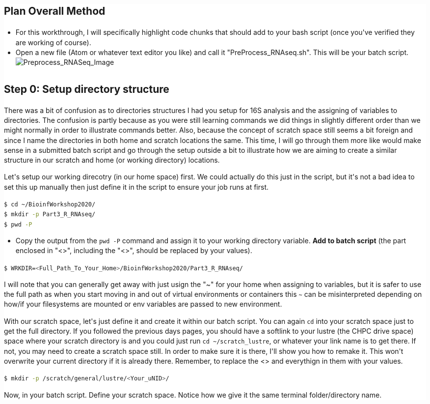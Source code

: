 ## Plan Overall Method
- For this workthrough, I will specifically highlight code chunks that should add to your bash script (once you've verified they are working of course).
- Open a new file (Atom or whatever text editor you like) and call it "PreProcess_RNAseq.sh". This will be your batch script.
![Preprocess_RNASeq_Image](https://drive.google.com/uc?export=view&id=1lo0z6rmlXHK5PCviu8UwAXVut9gd5x9l)

## Step 0: Setup directory structure
There was a bit of confusion as to directories structures I had you setup for 16S analysis and the assigning of variables to directories. The confusion is partly because as you were still learning commands we did things in slightly different order than we might normally in order to illustrate commands better. Also, because the concept of scratch space still seems a bit foreign and since I name the directories in both home and scratch locations the same. This time, I will go through them more like would make sense in a submitted batch script and go through the setup outside a bit to illustrate how we are aiming to create a similar structure in our scratch and home (or working directory) locations.

Let's setup our working direcotry (in our home space) first. We could actually do this just in the script, but it's not a bad idea to set this up manually then just define it in the script to ensure your job runs at first.

```bash
$ cd ~/BioinfWorkshop2020/
$ mkdir -p Part3_R_RNAseq/
$ pwd -P
```
- Copy the output from the `pwd -P` command and assign it to your working directory variable.
**Add to batch script** (the part enclosed in "<>", including the "<>", should be replaced by your values).

```bash
$ WRKDIR=<Full_Path_To_Your_Home>/BioinfWorkshop2020/Part3_R_RNAseq/
```
I will note that you can generally get away with just usign the "~" for your home when assigning to variables, but it is safer to use the full path as when you start moving in and out of virtual environments or containers this `~` can be misinterpreted depending on how/if your filesystems are mounted or env variables are passed to new environment.

With our scratch space, let's just define it and create it within our batch script. You can again `cd` into your scratch space just to get the full directory. If you followed the previous days pages, you should have a softlink to your lustre (the CHPC drive space) space where your scratch directory is and you could just run `cd ~/scratch_lustre`, or whatever your link name is to get there. If not, you may need to create a scratch space still. In order to make sure it is there, I'll show you how to remake it. This won't overwrite your current directory if it is already there. Remember, to replace the <> and everythign in them with your values.

```bash
$ mkdir -p /scratch/general/lustre/<Your_uNID>/
```

Now, in your batch script. Define your scratch space. Notice how we give it the same terminal folder/directory name.
